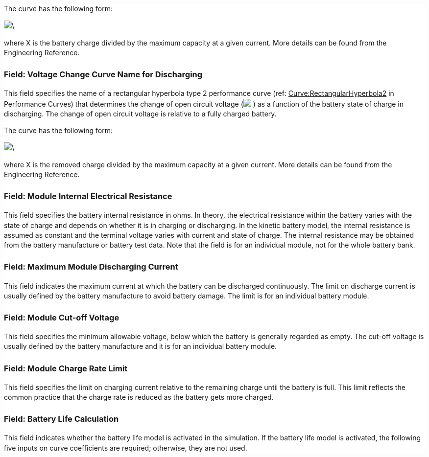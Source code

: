 The curve has the following form:

![](media/image420.png)\


where X is the battery charge divided by the maximum capacity at a given current. More details can be found from the Engineering Reference.

### Field: Voltage Change Curve Name for Discharging

This field specifies the name of a rectangular hyperbola type 2 performance curve (ref: [Curve:RectangularHyperbola2](#curverectangularhyperbola2) in Performance Curves) that determines the change of open circuit voltage (![](media/image421.png) ) as a function of the battery state of charge in discharging. The change of open circuit voltage is relative to a fully charged battery.

The curve has the following form:

![](media/image422.png)\


where X is the removed charge divided by the maximum capacity at a given current. More details can be found from the Engineering Reference.

### Field: Module Internal Electrical Resistance

This field specifies the battery internal resistance in ohms. In theory, the electrical resistance within the battery varies with the state of charge and depends on whether it is in charging or discharging. In the kinetic battery model, the internal resistance is assumed as constant and the terminal voltage varies with current and state of charge. The internal resistance may be obtained from the battery manufacture or battery test data. Note that the field is for an individual module, not for the whole battery bank.

### Field: Maximum Module Discharging Current

This field indicates the maximum current at which the battery can be discharged continuously. The limit on discharge current is usually defined by the battery manufacture to avoid battery damage. The limit is for an individual battery module.

### Field: Module Cut-off Voltage

This field specifies the minimum allowable voltage, below which the battery is generally regarded as empty. The cut-off voltage is usually defined by the battery manufacture and it is for an individual battery module.

### Field: Module Charge Rate Limit

This field specifies the limit on charging current relative to the remaining charge until the battery is full. This limit reflects the common practice that the charge rate is reduced as the battery gets more charged.

### Field: Battery Life Calculation

This field indicates whether the battery life model is activated in the simulation. If the battery life model is activated, the following five inputs on curve coefficients are required; otherwise, they are not used.

